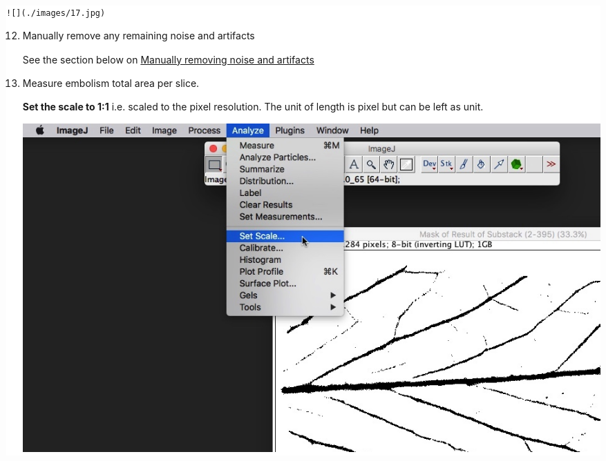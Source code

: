     ![](./images/17.jpg)

12. Manually remove any remaining noise and artifacts

    See the section below on [Manually removing noise and artifacts](#manually-removing-noise-and-artifacts)

15. Measure embolism total area per slice.

    **Set the scale to 1:1** i.e. scaled to the pixel resolution. The unit of length is pixel but can be left as unit.

    ![](./images/27.jpg)